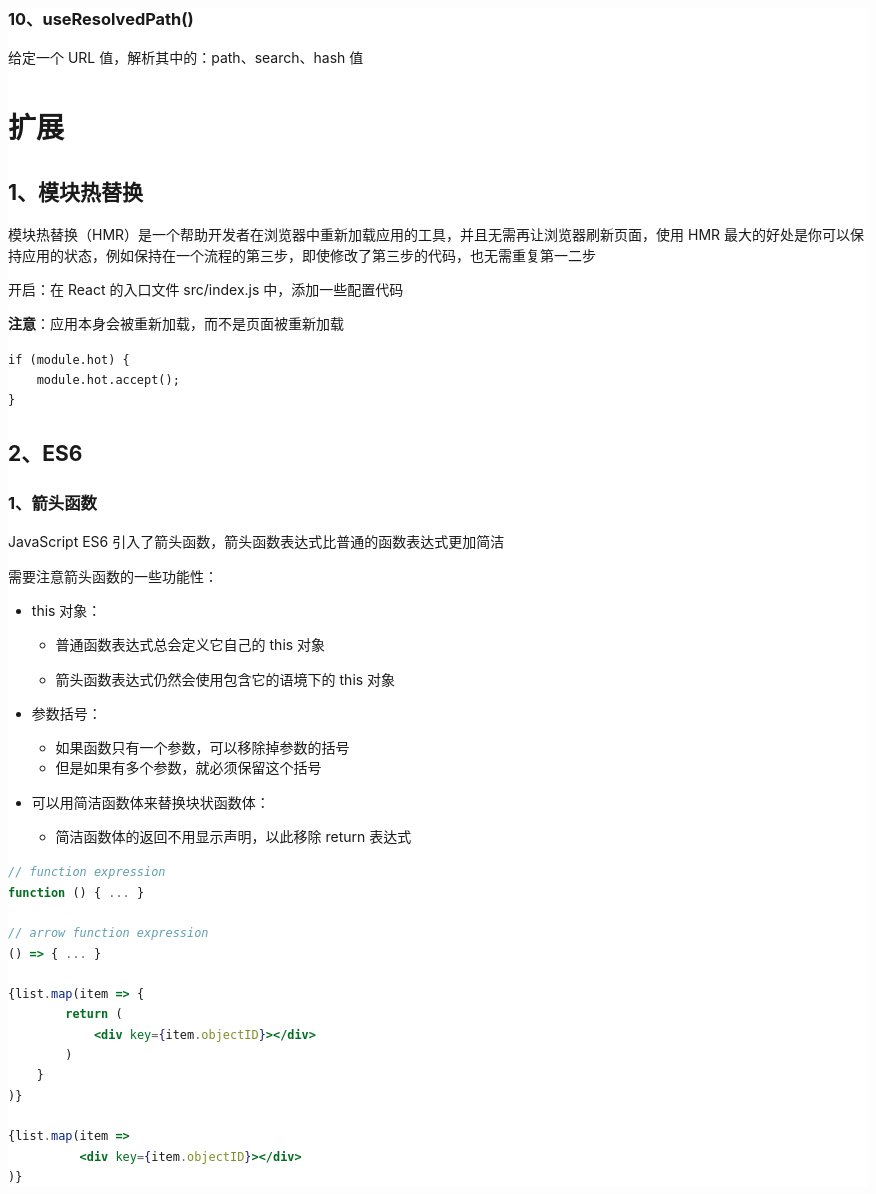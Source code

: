 

### 10、useResolvedPath()

给定一个 URL 值，解析其中的：path、search、hash 值



# 扩展

## 1、模块热替换

模块热替换（HMR）是一个帮助开发者在浏览器中重新加载应用的工具，并且无需再让浏览器刷新页面，使用 HMR 最大的好处是你可以保持应用的状态，例如保持在一个流程的第三步，即使修改了第三步的代码，也无需重复第一二步

开启：在 React 的入口文件 src/index.js 中，添加一些配置代码

**注意**：应用本身会被重新加载，而不是页面被重新加载

~~~react
if (module.hot) {
    module.hot.accept();
}
~~~



## 2、ES6

### 1、箭头函数

JavaScript ES6 引入了箭头函数，箭头函数表达式比普通的函数表达式更加简洁

需要注意箭头函数的一些功能性：

- this 对象：

  - 普通函数表达式总会定义它自己的 this 对象

  - 箭头函数表达式仍然会使用包含它的语境下的 this 对象

- 参数括号：

  - 如果函数只有一个参数，可以移除掉参数的括号
  - 但是如果有多个参数，就必须保留这个括号

- 可以用简洁函数体来替换块状函数体：

  - 简洁函数体的返回不用显示声明，以此移除 return 表达式

~~~jsx
// function expression
function () { ... }

// arrow function expression
() => { ... }

{list.map(item => {
    	return (
            <div key={item.objectID}></div>
        )
	}
)}

{list.map(item =>
          <div key={item.objectID}></div>
)}

~~~
